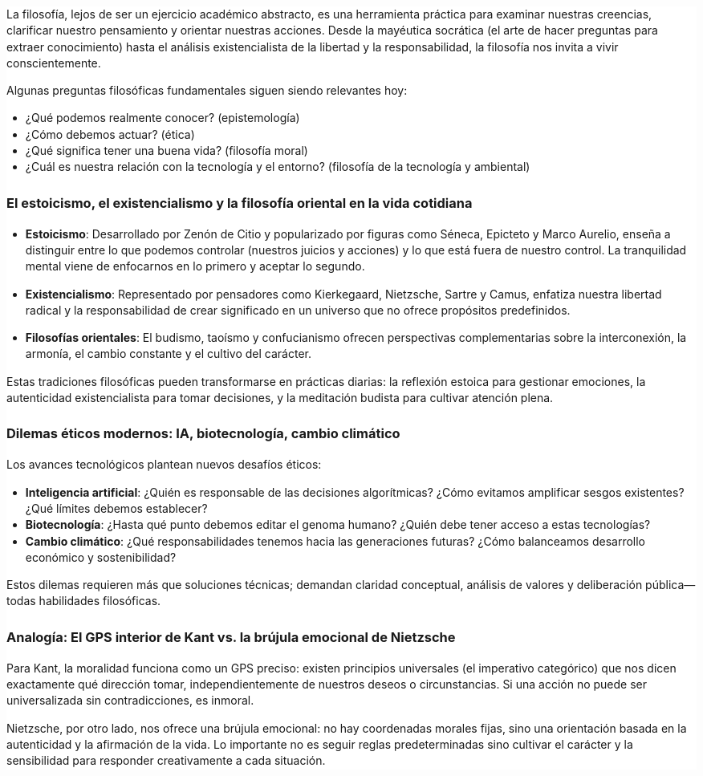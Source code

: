 La filosofía, lejos de ser un ejercicio académico abstracto, es una herramienta práctica para examinar nuestras creencias, clarificar nuestro pensamiento y orientar nuestras acciones. Desde la mayéutica socrática (el arte de hacer preguntas para extraer conocimiento) hasta el análisis existencialista de la libertad y la responsabilidad, la filosofía nos invita a vivir conscientemente.

Algunas preguntas filosóficas fundamentales siguen siendo relevantes hoy:
- ¿Qué podemos realmente conocer? (epistemología)
- ¿Cómo debemos actuar? (ética)
- ¿Qué significa tener una buena vida? (filosofía moral)
- ¿Cuál es nuestra relación con la tecnología y el entorno? (filosofía de la tecnología y ambiental)

### El estoicismo, el existencialismo y la filosofía oriental en la vida cotidiana

- **Estoicismo**: Desarrollado por Zenón de Citio y popularizado por figuras como Séneca, Epicteto y Marco Aurelio, enseña a distinguir entre lo que podemos controlar (nuestros juicios y acciones) y lo que está fuera de nuestro control. La tranquilidad mental viene de enfocarnos en lo primero y aceptar lo segundo.

- **Existencialismo**: Representado por pensadores como Kierkegaard, Nietzsche, Sartre y Camus, enfatiza nuestra libertad radical y la responsabilidad de crear significado en un universo que no ofrece propósitos predefinidos.

- **Filosofías orientales**: El budismo, taoísmo y confucianismo ofrecen perspectivas complementarias sobre la interconexión, la armonía, el cambio constante y el cultivo del carácter.

Estas tradiciones filosóficas pueden transformarse en prácticas diarias: la reflexión estoica para gestionar emociones, la autenticidad existencialista para tomar decisiones, y la meditación budista para cultivar atención plena.

### Dilemas éticos modernos: IA, biotecnología, cambio climático

Los avances tecnológicos plantean nuevos desafíos éticos:

- **Inteligencia artificial**: ¿Quién es responsable de las decisiones algorítmicas? ¿Cómo evitamos amplificar sesgos existentes? ¿Qué límites debemos establecer?
- **Biotecnología**: ¿Hasta qué punto debemos editar el genoma humano? ¿Quién debe tener acceso a estas tecnologías?
- **Cambio climático**: ¿Qué responsabilidades tenemos hacia las generaciones futuras? ¿Cómo balanceamos desarrollo económico y sostenibilidad?

Estos dilemas requieren más que soluciones técnicas; demandan claridad conceptual, análisis de valores y deliberación pública—todas habilidades filosóficas.

### Analogía: El GPS interior de Kant vs. la brújula emocional de Nietzsche

Para Kant, la moralidad funciona como un GPS preciso: existen principios universales (el imperativo categórico) que nos dicen exactamente qué dirección tomar, independientemente de nuestros deseos o circunstancias. Si una acción no puede ser universalizada sin contradicciones, es inmoral.

Nietzsche, por otro lado, nos ofrece una brújula emocional: no hay coordenadas morales fijas, sino una orientación basada en la autenticidad y la afirmación de la vida. Lo importante no es seguir reglas predeterminadas sino cultivar el carácter y la sensibilidad para responder creativamente a cada situación.
